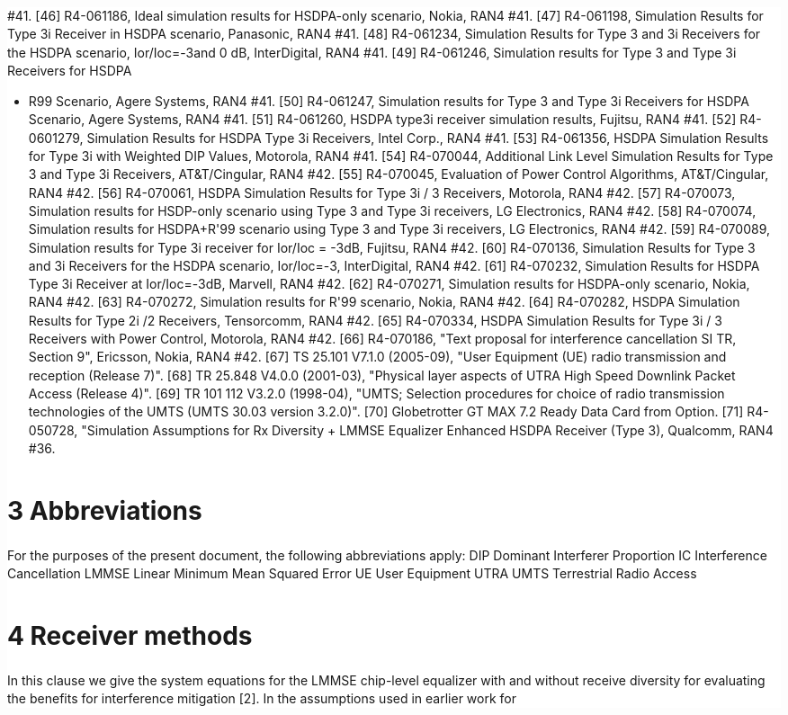 #41.
[46] R4-061186, Ideal simulation results for HSDPA-only scenario, Nokia, RAN4
#41.
[47] R4-061198, Simulation Results for Type 3i Receiver in HSDPA scenario,
Panasonic, RAN4 #41.
[48] R4-061234, Simulation Results for Type 3 and 3i Receivers for the HSDPA
scenario, Ior/Ioc=-3and 0 dB, InterDigital, RAN4 #41.
[49] R4-061246, Simulation results for Type 3 and Type 3i Receivers for HSDPA
+ R99 Scenario, Agere Systems, RAN4 #41.
[50] R4-061247, Simulation results for Type 3 and Type 3i Receivers for HSDPA
Scenario, Agere Systems, RAN4 #41.
[51] R4-061260, HSDPA type3i receiver simulation results, Fujitsu, RAN4 #41.
[52] R4-0601279, Simulation Results for HSDPA Type 3i Receivers, Intel Corp.,
RAN4 #41.
[53] R4-061356, HSDPA Simulation Results for Type 3i with Weighted DIP Values,
Motorola, RAN4 #41.
[54] R4-070044, Additional Link Level Simulation Results for Type 3 and Type
3i Receivers, AT&T/Cingular, RAN4 #42.
[55] R4-070045, Evaluation of Power Control Algorithms, AT&T/Cingular, RAN4
#42.
[56] R4-070061, HSDPA Simulation Results for Type 3i / 3 Receivers, Motorola,
RAN4 #42.
[57] R4-070073, Simulation results for HSDP-only scenario using Type 3 and
Type 3i receivers, LG Electronics, RAN4 #42.
[58] R4-070074, Simulation results for HSDPA+R\'99 scenario using Type 3 and
Type 3i receivers, LG Electronics, RAN4 #42.
[59] R4-070089, Simulation results for Type 3i receiver for Ior/Ioc = -3dB,
Fujitsu, RAN4 #42.
[60] R4-070136, Simulation Results for Type 3 and 3i Receivers for the HSDPA
scenario, Ior/Ioc=-3, InterDigital, RAN4 #42.
[61] R4-070232, Simulation Results for HSDPA Type 3i Receiver at Ior/Ioc=-3dB,
Marvell, RAN4 #42.
[62] R4-070271, Simulation results for HSDPA-only scenario, Nokia, RAN4 #42.
[63] R4-070272, Simulation results for R\'99 scenario, Nokia, RAN4 #42.
[64] R4-070282, HSDPA Simulation Results for Type 2i /2 Receivers, Tensorcomm,
RAN4 #42.
[65] R4-070334, HSDPA Simulation Results for Type 3i / 3 Receivers with Power
Control, Motorola, RAN4 #42.
[66] R4-070186, \"Text proposal for interference cancellation SI TR, Section
9\", Ericsson, Nokia, RAN4 #42.
[67] TS 25.101 V7.1.0 (2005-09), \"User Equipment (UE) radio transmission and
reception (Release 7)\".
[68] TR 25.848 V4.0.0 (2001-03), \"Physical layer aspects of UTRA High Speed
Downlink Packet Access (Release 4)\".
[69] TR 101 112 V3.2.0 (1998-04), \"UMTS; Selection procedures for choice of
radio transmission technologies of the UMTS (UMTS 30.03 version 3.2.0)\".
[70] Globetrotter GT MAX 7.2 Ready Data Card from Option.
[71] R4-050728, \"Simulation Assumptions for Rx Diversity + LMMSE Equalizer
Enhanced HSDPA Receiver (Type 3), Qualcomm, RAN4 #36.
# 3 Abbreviations
For the purposes of the present document, the following abbreviations apply:
DIP Dominant Interferer Proportion
IC Interference Cancellation
LMMSE Linear Minimum Mean Squared Error
UE User Equipment
UTRA UMTS Terrestrial Radio Access
# 4 Receiver methods
In this clause we give the system equations for the LMMSE chip-level equalizer
with and without receive diversity for evaluating the benefits for
interference mitigation [2]. In the assumptions used in earlier work for